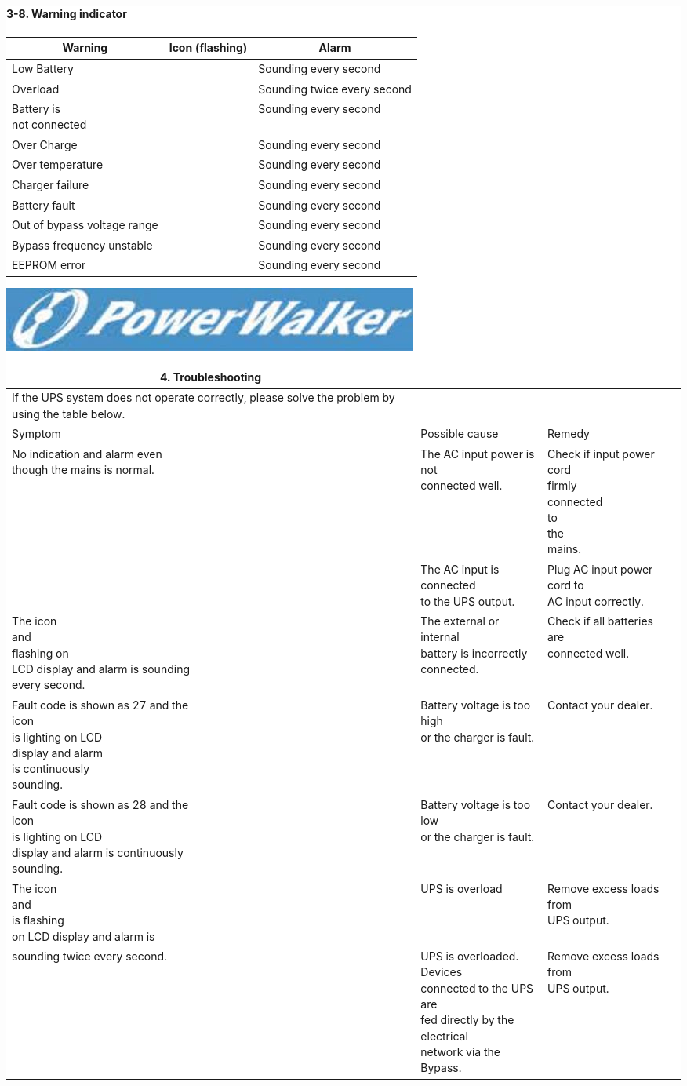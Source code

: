 #### **3-8. Warning indicator**

| Warning                     | Icon (flashing) | Alarm                       |
|-----------------------------|-----------------|-----------------------------|
| Low Battery                 |                 | Sounding every second       |
| Overload                    |                 | Sounding twice every second |
| Battery is<br>not connected |                 | Sounding every second       |
| Over Charge                 |                 | Sounding every second       |
| Over temperature            |                 | Sounding every second       |
| Charger failure             |                 | Sounding every second       |
| Battery fault               |                 | Sounding every second       |
| Out of bypass voltage range |                 | Sounding every second       |
| Bypass frequency unstable   |                 | Sounding every second       |
| EEPROM error                |                 | Sounding every second       |

![](_page_16_Picture_0.jpeg)

| 4. Troubleshooting                                                                                                                |                                                                                                                                                                                                           |                                                                                            |  |
|-----------------------------------------------------------------------------------------------------------------------------------|-----------------------------------------------------------------------------------------------------------------------------------------------------------------------------------------------------------|--------------------------------------------------------------------------------------------|--|
| If the UPS system does not operate correctly, please solve the problem by using the table below.                                  |                                                                                                                                                                                                           |                                                                                            |  |
| Symptom                                                                                                                           | Possible cause                                                                                                                                                                                            | Remedy                                                                                     |  |
| No indication and alarm even<br>though the mains is normal.                                                                       | The AC input power is not<br>connected well.                                                                                                                                                              | Check if input power cord<br>firmly<br>connected<br>to<br>the<br>mains.                    |  |
|                                                                                                                                   | The AC input is connected<br>to the UPS output.                                                                                                                                                           | Plug AC input power cord to<br>AC input correctly.                                         |  |
| The icon<br>and<br>flashing on<br>LCD display and alarm is sounding<br>every second.                                              | The external or internal<br>battery is incorrectly<br>connected.                                                                                                                                          | Check if all batteries are<br>connected well.                                              |  |
| Fault code is shown as 27 and the<br>icon<br>is lighting on LCD<br>display and alarm<br>is continuously<br>sounding.              | Battery voltage is too high<br>or the charger is fault.                                                                                                                                                   | Contact your dealer.                                                                       |  |
| Fault code is shown as 28 and the<br>icon<br>is lighting on LCD<br>display and alarm is continuously<br>sounding.                 | Battery voltage is too low<br>or the charger is fault.                                                                                                                                                    | Contact your dealer.                                                                       |  |
| The icon<br>and<br>is flashing<br>on LCD display and alarm is                                                                     | UPS is overload                                                                                                                                                                                           | Remove excess loads from<br>UPS output.                                                    |  |
| sounding twice every second.                                                                                                      | UPS is overloaded. Devices<br>connected to the UPS are<br>fed directly by the electrical<br>network via the Bypass.                                                                                       | Remove excess loads from<br>UPS output.                                                    |  |